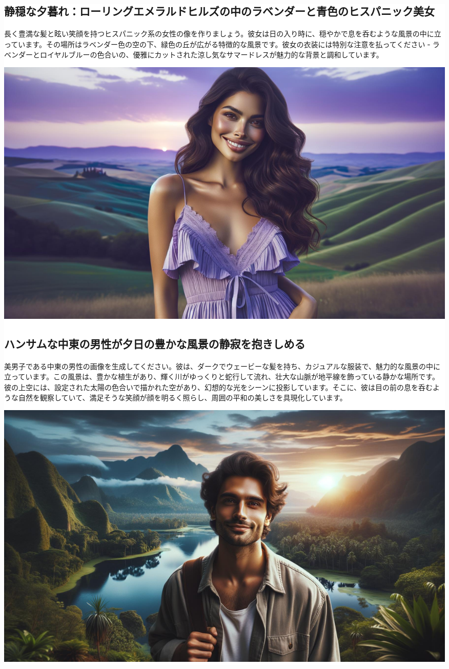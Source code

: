 ## 静穏な夕暮れ：ローリングエメラルドヒルズの中のラベンダーと青色のヒスパニック美女

長く豊満な髪と眩い笑顔を持つヒスパニック系の女性の像を作りましょう。彼女は日の入り時に、穏やかで息を呑むような風景の中に立っています。その場所はラベンダー色の空の下、緑色の丘が広がる特徴的な風景です。彼女の衣装には特別な注意を払ってください - ラベンダーとロイヤルブルーの色合いの、優雅にカットされた涼し気なサマードレスが魅力的な背景と調和しています。

![静穏な夕暮れ：ローリングエメラルドヒルズの中のラベンダーと青色のヒスパニック美女](20240204T163511-0428532Z.jpg)

## ハンサムな中東の男性が夕日の豊かな風景の静寂を抱きしめる

美男子である中東の男性の画像を生成してください。彼は、ダークでウェービーな髪を持ち、カジュアルな服装で、魅力的な風景の中に立っています。この風景は、豊かな植生があり、輝く川がゆっくりと蛇行して流れ、壮大な山脈が地平線を飾っている静かな場所です。彼の上空には、設定された太陽の色合いで描かれた空があり、幻想的な光をシーンに投影しています。そこに、彼は目の前の息を呑むような自然を観察していて、満足そうな笑顔が顔を明るく照らし、周囲の平和の美しさを具現化しています。

![ハンサムな中東の男性が夕日の豊かな風景の静寂を抱きしめる](20240204T163538-8973529Z.jpg)